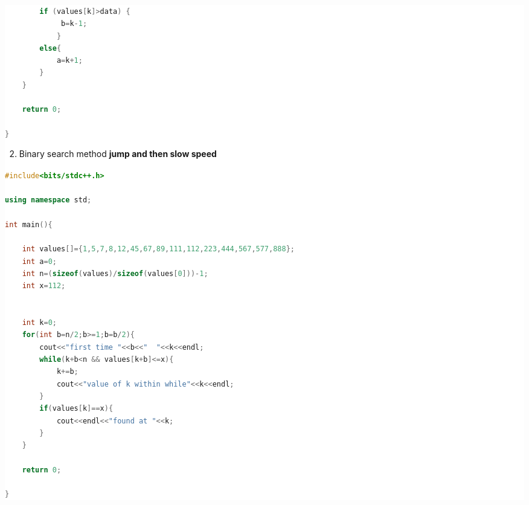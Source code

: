 ```c++
        if (values[k]>data) {
             b=k-1;
            }
        else{
            a=k+1;
        }
    }

    return 0;

}

```


2. Binary search method **jump and then slow speed**

```c++
#include<bits/stdc++.h>

using namespace std;

int main(){

    int values[]={1,5,7,8,12,45,67,89,111,112,223,444,567,577,888};
    int a=0;
    int n=(sizeof(values)/sizeof(values[0]))-1;
    int x=112;


    int k=0;
    for(int b=n/2;b>=1;b=b/2){
        cout<<"first time "<<b<<"  "<<k<<endl;
        while(k+b<n && values[k+b]<=x){
            k+=b;
            cout<<"value of k within while"<<k<<endl;
        }
        if(values[k]==x){
            cout<<endl<<"found at "<<k;
        }
    }

    return 0;

}


```






